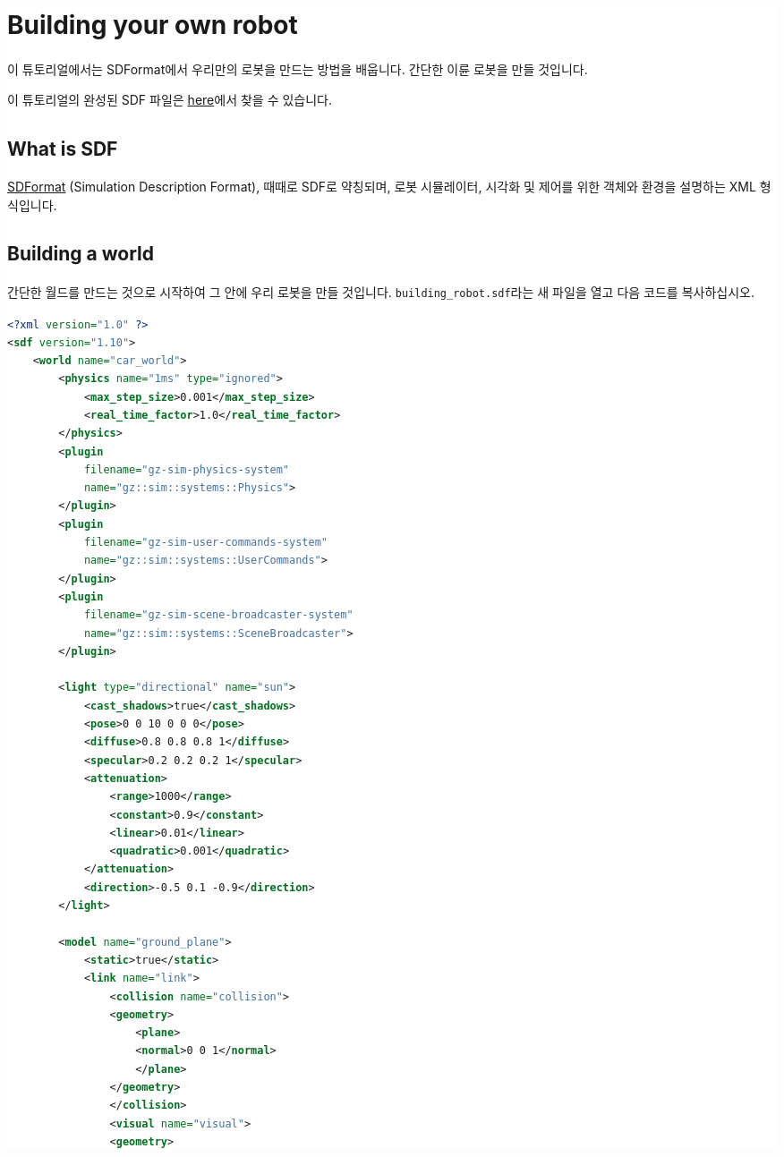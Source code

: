 # Building your own robot

이 튜토리얼에서는 SDFormat에서 우리만의 로봇을 만드는 방법을 배웁니다. 간단한 이륜 로봇을 만들 것입니다.

이 튜토리얼의 완성된 SDF 파일은 [here](https://github.com/gazebosim/docs/blob/master/harmonic/tutorials/building_robot/building_robot.sdf)에서 찾을 수 있습니다.

## What is SDF

[SDFormat](http://sdformat.org/) (Simulation Description Format), 때때로 SDF로 약칭되며, 로봇 시뮬레이터, 시각화 및 제어를 위한 객체와 환경을 설명하는 XML 형식입니다.

## Building a world

간단한 월드를 만드는 것으로 시작하여 그 안에 우리 로봇을 만들 것입니다. `building_robot.sdf`라는 새 파일을 열고 다음 코드를 복사하십시오.

```xml
<?xml version="1.0" ?>
<sdf version="1.10">
    <world name="car_world">
        <physics name="1ms" type="ignored">
            <max_step_size>0.001</max_step_size>
            <real_time_factor>1.0</real_time_factor>
        </physics>
        <plugin
            filename="gz-sim-physics-system"
            name="gz::sim::systems::Physics">
        </plugin>
        <plugin
            filename="gz-sim-user-commands-system"
            name="gz::sim::systems::UserCommands">
        </plugin>
        <plugin
            filename="gz-sim-scene-broadcaster-system"
            name="gz::sim::systems::SceneBroadcaster">
        </plugin>

        <light type="directional" name="sun">
            <cast_shadows>true</cast_shadows>
            <pose>0 0 10 0 0 0</pose>
            <diffuse>0.8 0.8 0.8 1</diffuse>
            <specular>0.2 0.2 0.2 1</specular>
            <attenuation>
                <range>1000</range>
                <constant>0.9</constant>
                <linear>0.01</linear>
                <quadratic>0.001</quadratic>
            </attenuation>
            <direction>-0.5 0.1 -0.9</direction>
        </light>

        <model name="ground_plane">
            <static>true</static>
            <link name="link">
                <collision name="collision">
                <geometry>
                    <plane>
                    <normal>0 0 1</normal>
                    </plane>
                </geometry>
                </collision>
                <visual name="visual">
                <geometry>
```